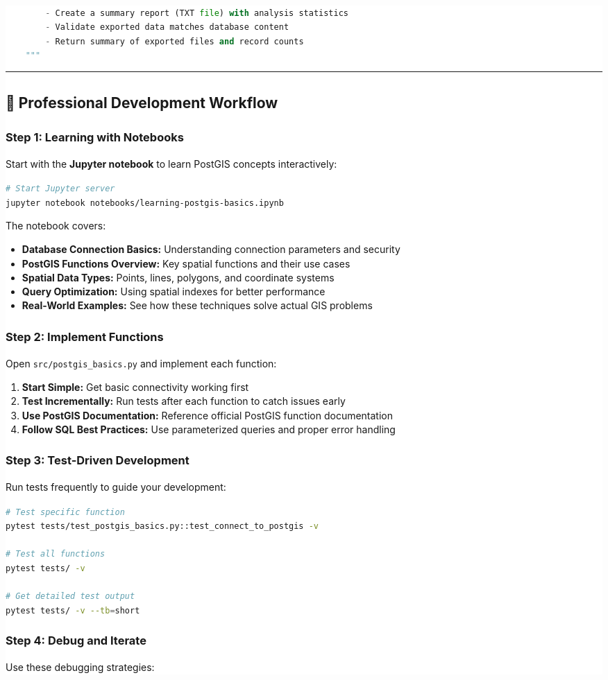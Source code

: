 ```python
        - Create a summary report (TXT file) with analysis statistics
        - Validate exported data matches database content
        - Return summary of exported files and record counts
    """
```

---

## 🧪 Professional Development Workflow

### Step 1: Learning with Notebooks

Start with the **Jupyter notebook** to learn PostGIS concepts interactively:

```bash
# Start Jupyter server
jupyter notebook notebooks/learning-postgis-basics.ipynb
```

The notebook covers:
- **Database Connection Basics:** Understanding connection parameters and security
- **PostGIS Functions Overview:** Key spatial functions and their use cases  
- **Spatial Data Types:** Points, lines, polygons, and coordinate systems
- **Query Optimization:** Using spatial indexes for better performance
- **Real-World Examples:** See how these techniques solve actual GIS problems

### Step 2: Implement Functions

Open `src/postgis_basics.py` and implement each function:

1. **Start Simple:** Get basic connectivity working first
2. **Test Incrementally:** Run tests after each function to catch issues early
3. **Use PostGIS Documentation:** Reference official PostGIS function documentation
4. **Follow SQL Best Practices:** Use parameterized queries and proper error handling

### Step 3: Test-Driven Development

Run tests frequently to guide your development:

```bash
# Test specific function
pytest tests/test_postgis_basics.py::test_connect_to_postgis -v

# Test all functions
pytest tests/ -v

# Get detailed test output
pytest tests/ -v --tb=short
```

### Step 4: Debug and Iterate

Use these debugging strategies:
